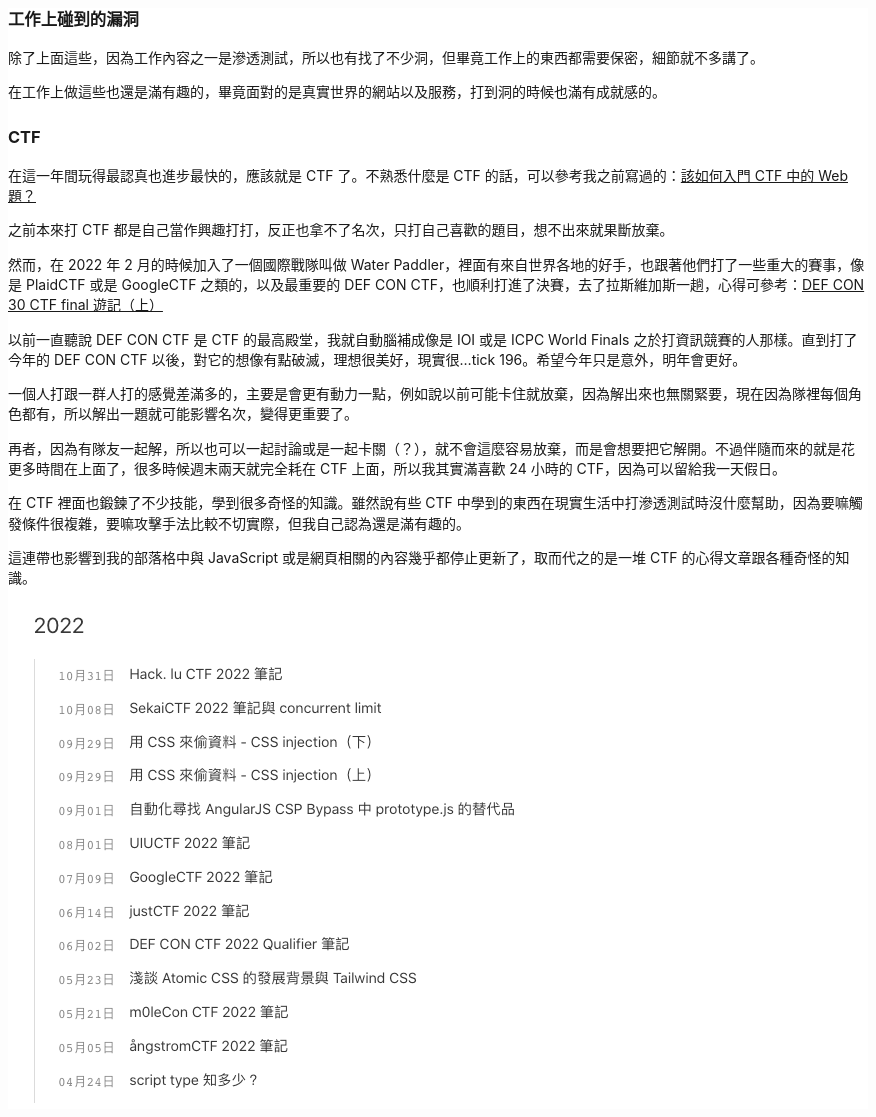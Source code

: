 ### 工作上碰到的漏洞

除了上面這些，因為工作內容之一是滲透測試，所以也有找了不少洞，但畢竟工作上的東西都需要保密，細節就不多講了。

在工作上做這些也還是滿有趣的，畢竟面對的是真實世界的網站以及服務，打到洞的時候也滿有成就感的。

### CTF

在這一年間玩得最認真也進步最快的，應該就是 CTF 了。不熟悉什麼是 CTF 的話，可以參考我之前寫過的：[該如何入門 CTF 中的 Web 題？](https://blog.techbridge.cc/2021/02/20/web-ctf-is-fun/)

之前本來打 CTF 都是自己當作興趣打打，反正也拿不了名次，只打自己喜歡的題目，想不出來就果斷放棄。

然而，在 2022 年 2 月的時候加入了一個國際戰隊叫做 Water Paddler，裡面有來自世界各地的好手，也跟著他們打了一些重大的賽事，像是 PlaidCTF 或是 GoogleCTF 之類的，以及最重要的 DEF CON CTF，也順利打進了決賽，去了拉斯維加斯一趟，心得可參考：[DEF CON 30 CTF final 遊記（上）](https://hulitw.medium.com/def-con-30-ctf-final-1-79220bba7f02)

以前一直聽說 DEF CON CTF 是 CTF 的最高殿堂，我就自動腦補成像是 IOI 或是 ICPC World Finals 之於打資訊競賽的人那樣。直到打了今年的 DEF CON CTF 以後，對它的想像有點破滅，理想很美好，現實很…tick 196。希望今年只是意外，明年會更好。

一個人打跟一群人打的感覺差滿多的，主要是會更有動力一點，例如說以前可能卡住就放棄，因為解出來也無關緊要，現在因為隊裡每個角色都有，所以解出一題就可能影響名次，變得更重要了。

再者，因為有隊友一起解，所以也可以一起討論或是一起卡關（？），就不會這麼容易放棄，而是會想要把它解開。不過伴隨而來的就是花更多時間在上面了，很多時候週末兩天就完全耗在 CTF 上面，所以我其實滿喜歡 24 小時的 CTF，因為可以留給我一天假日。

在 CTF 裡面也鍛鍊了不少技能，學到很多奇怪的知識。雖然說有些 CTF 中學到的東西在現實生活中打滲透測試時沒什麼幫助，因為要嘛觸發條件很複雜，要嘛攻擊手法比較不切實際，但我自己認為還是滿有趣的。

這連帶也影響到我的部落格中與 JavaScript 或是網頁相關的內容幾乎都停止更新了，取而代之的是一堆 CTF 的心得文章跟各種奇怪的知識。

![](/img/2022-updates-e2a3ae1c9a2e/1__2VkUOoaZY9F0f63nW8dR7Q.png)
